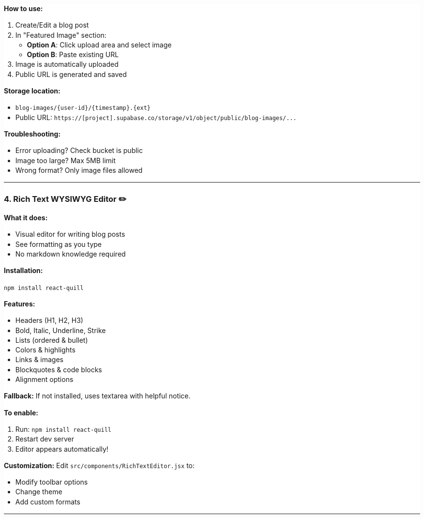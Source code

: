 **How to use:**
1. Create/Edit a blog post
2. In "Featured Image" section:
   - **Option A**: Click upload area and select image
   - **Option B**: Paste existing URL
3. Image is automatically uploaded
4. Public URL is generated and saved

**Storage location:**
- `blog-images/{user-id}/{timestamp}.{ext}`
- Public URL: `https://[project].supabase.co/storage/v1/object/public/blog-images/...`

**Troubleshooting:**
- Error uploading? Check bucket is public
- Image too large? Max 5MB limit
- Wrong format? Only image files allowed

---

### 4. Rich Text WYSIWYG Editor ✏️

**What it does:**
- Visual editor for writing blog posts
- See formatting as you type
- No markdown knowledge required

**Installation:**
```bash
npm install react-quill
```

**Features:**
- Headers (H1, H2, H3)
- Bold, Italic, Underline, Strike
- Lists (ordered & bullet)
- Colors & highlights
- Links & images
- Blockquotes & code blocks
- Alignment options

**Fallback:**
If not installed, uses textarea with helpful notice.

**To enable:**
1. Run: `npm install react-quill`
2. Restart dev server
3. Editor appears automatically!

**Customization:**
Edit `src/components/RichTextEditor.jsx` to:
- Modify toolbar options
- Change theme
- Add custom formats

---
